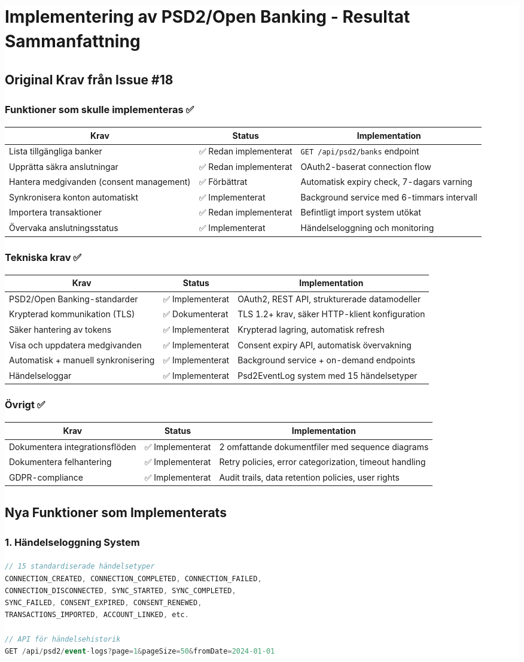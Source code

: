 # Implementering av PSD2/Open Banking - Resultat Sammanfattning

## Original Krav från Issue #18

### Funktioner som skulle implementeras ✅
| Krav | Status | Implementation |
|------|--------|---------------|
| Lista tillgängliga banker | ✅ Redan implementerat | `GET /api/psd2/banks` endpoint |
| Upprätta säkra anslutningar | ✅ Redan implementerat | OAuth2-baserat connection flow |
| Hantera medgivanden (consent management) | ✅ Förbättrat | Automatisk expiry check, 7-dagars varning |
| Synkronisera konton automatiskt | ✅ Implementerat | Background service med 6-timmars intervall |
| Importera transaktioner | ✅ Redan implementerat | Befintligt import system utökat |
| Övervaka anslutningsstatus | ✅ Implementerat | Händelseloggning och monitoring |

### Tekniska krav ✅
| Krav | Status | Implementation |
|------|--------|---------------|
| PSD2/Open Banking-standarder | ✅ Implementerat | OAuth2, REST API, strukturerade datamodeller |
| Krypterad kommunikation (TLS) | ✅ Dokumenterat | TLS 1.2+ krav, säker HTTP-klient konfiguration |
| Säker hantering av tokens | ✅ Implementerat | Krypterad lagring, automatisk refresh |
| Visa och uppdatera medgivanden | ✅ Implementerat | Consent expiry API, automatisk övervakning |
| Automatisk + manuell synkronisering | ✅ Implementerat | Background service + on-demand endpoints |
| Händelseloggar | ✅ Implementerat | Psd2EventLog system med 15 händelsetyper |

### Övrigt ✅
| Krav | Status | Implementation |
|------|--------|---------------|
| Dokumentera integrationsflöden | ✅ Implementerat | 2 omfattande dokumentfiler med sequence diagrams |
| Dokumentera felhantering | ✅ Implementerat | Retry policies, error categorization, timeout handling |
| GDPR-compliance | ✅ Implementerat | Audit trails, data retention policies, user rights |

## Nya Funktioner som Implementerats

### 1. Händelseloggning System
```csharp
// 15 standardiserade händelsetyper
CONNECTION_CREATED, CONNECTION_COMPLETED, CONNECTION_FAILED, 
CONNECTION_DISCONNECTED, SYNC_STARTED, SYNC_COMPLETED, 
SYNC_FAILED, CONSENT_EXPIRED, CONSENT_RENEWED, 
TRANSACTIONS_IMPORTED, ACCOUNT_LINKED, etc.

// API för händelsehistorik
GET /api/psd2/event-logs?page=1&pageSize=50&fromDate=2024-01-01
```
